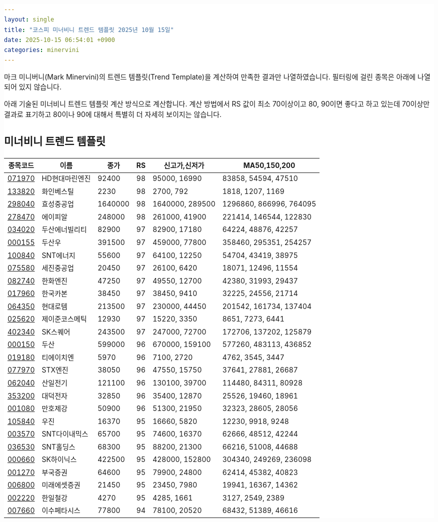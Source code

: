 ```yaml
---
layout: single
title: "코스피 미너비니 트렌드 템플릿 2025년 10월 15일"
date: 2025-10-15 06:54:01 +0900
categories: minervini
---
```

마크 미니버니(Mark Minervini)의 트렌드 템플릿(Trend Template)을 계산하여 만족한 결과만 나열하였습니다. 필터링에 걸린 종목은 아래에 나열되어 있지 않습니다.

아래 기술된 미너비니 트렌드 템플릿 계산 방식으로 계산합니다. 계산 방법에서 RS 값이 최소 70이상이고 80, 90이면 좋다고 하고 있는데 70이상만 결과로 표기하고 80이나 90에 대해서 특별히 더 자세히 보이지는 않습니다.

## 미너비니 트렌드 템플릿

|종목코드|이름|종가|RS|신고가,신저가|MA50,150,200|
|------|---|---|--|---------|------------|
|[071970](https://finance.daum.net/quotes/A071970)|HD현대마린엔진|92400|98|95000, 16990|83858, 54594, 47510|
|[133820](https://finance.daum.net/quotes/A133820)|화인베스틸|2230|98|2700, 792|1818, 1207, 1169|
|[298040](https://finance.daum.net/quotes/A298040)|효성중공업|1640000|98|1640000, 289500|1296860, 866996, 764095|
|[278470](https://finance.daum.net/quotes/A278470)|에이피알|248000|98|261000, 41900|221414, 146544, 122830|
|[034020](https://finance.daum.net/quotes/A034020)|두산에너빌리티|82900|97|82900, 17180|64224, 48876, 42257|
|[000155](https://finance.daum.net/quotes/A000155)|두산우|391500|97|459000, 77800|358460, 295351, 254257|
|[100840](https://finance.daum.net/quotes/A100840)|SNT에너지|55600|97|64100, 12250|54704, 43419, 38975|
|[075580](https://finance.daum.net/quotes/A075580)|세진중공업|20450|97|26100, 6420|18071, 12496, 11554|
|[082740](https://finance.daum.net/quotes/A082740)|한화엔진|47250|97|49550, 12700|42380, 31993, 29437|
|[017960](https://finance.daum.net/quotes/A017960)|한국카본|38450|97|38450, 9410|32225, 24556, 21714|
|[064350](https://finance.daum.net/quotes/A064350)|현대로템|213500|97|230000, 44450|201542, 161734, 137404|
|[025620](https://finance.daum.net/quotes/A025620)|제이준코스메틱|12930|97|15220, 3350|8651, 7273, 6441|
|[402340](https://finance.daum.net/quotes/A402340)|SK스퀘어|243500|97|247000, 72700|172706, 137202, 125879|
|[000150](https://finance.daum.net/quotes/A000150)|두산|599000|96|670000, 159100|577260, 483113, 436852|
|[019180](https://finance.daum.net/quotes/A019180)|티에이치엔|5970|96|7100, 2720|4762, 3545, 3447|
|[077970](https://finance.daum.net/quotes/A077970)|STX엔진|38050|96|47550, 15750|37641, 27881, 26687|
|[062040](https://finance.daum.net/quotes/A062040)|산일전기|121100|96|130100, 39700|114480, 84311, 80928|
|[353200](https://finance.daum.net/quotes/A353200)|대덕전자|32850|96|35400, 12870|25526, 19460, 18961|
|[001080](https://finance.daum.net/quotes/A001080)|만호제강|50900|96|51300, 21950|32323, 28605, 28056|
|[105840](https://finance.daum.net/quotes/A105840)|우진|16370|95|16660, 5820|12230, 9918, 9248|
|[003570](https://finance.daum.net/quotes/A003570)|SNT다이내믹스|65700|95|74600, 16370|62666, 48512, 42244|
|[036530](https://finance.daum.net/quotes/A036530)|SNT홀딩스|68300|95|88200, 21300|66216, 51008, 44688|
|[000660](https://finance.daum.net/quotes/A000660)|SK하이닉스|422500|95|428000, 152800|304340, 249269, 236098|
|[001270](https://finance.daum.net/quotes/A001270)|부국증권|64600|95|79900, 24800|62414, 45382, 40823|
|[006800](https://finance.daum.net/quotes/A006800)|미래에셋증권|21450|95|23450, 7980|19941, 16367, 14362|
|[002220](https://finance.daum.net/quotes/A002220)|한일철강|4270|95|4285, 1661|3127, 2549, 2389|
|[007660](https://finance.daum.net/quotes/A007660)|이수페타시스|77800|94|78100, 20520|68432, 51389, 46616|